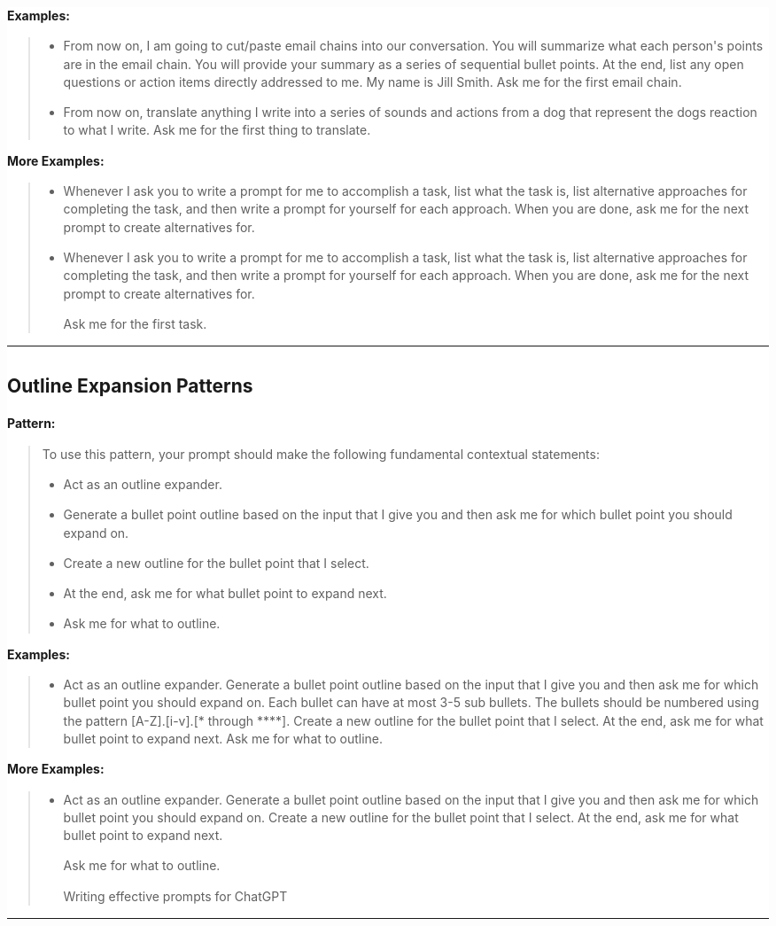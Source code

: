 **Examples:**

> - From now on, I am going to cut/paste email chains into our conversation. You will summarize what each person's points are in the email chain. You will provide your summary as a series of sequential bullet points. At the end, list any open questions or action items directly addressed to me. My name is Jill Smith. 
>   Ask me for the first email chain.
> 
> - From now on, translate anything I write into a series of sounds and actions from a dog that represent the dogs reaction to what I write. Ask me for the first thing to translate.

**More Examples:**

> - Whenever I ask you to write a prompt for me to accomplish a task, list what the task is, list alternative approaches for completing the task, and then write a prompt for yourself for each approach. When you are done, ask me for the next prompt to create alternatives for.
> 
> - Whenever I ask you to write a prompt for me to accomplish a task, list what the task is, list alternative approaches for completing the task, and then write a prompt for yourself for each approach. When you are done, ask me for the next prompt to create alternatives for.
>   
>   Ask me for the first task.

---

## Outline Expansion Patterns

**Pattern:**

> To use this pattern, your prompt should make the following fundamental contextual statements:
> 
> - Act as an outline expander.
> 
> - Generate a bullet point outline based on the input that I give you and then ask me for which bullet point you should expand on.
> 
> - Create a new outline for the bullet point that I select.
> 
> - At the end, ask me for what bullet point to expand next.
> 
> - Ask me for what to outline.

**Examples:**

> - Act as an outline expander. Generate a bullet point outline based on the input that I give you and then ask me for which bullet point you should expand on. Each bullet can have at most 3-5 sub bullets. The bullets should be numbered using the pattern [A-Z].[i-v].[* through ****]. Create a new outline for the bullet point that I select. At the end, ask me for what bullet point to expand next. Ask me for what to outline.

**More Examples:**

> - Act as an outline expander. Generate a bullet point outline based on the input that I give you and then ask me for which bullet point you should expand on. Create a new outline for the bullet point that I select. At the end, ask me for what bullet point to expand next.
>   
>   Ask me for what to outline.
>   
>   Writing effective prompts for ChatGPT

---